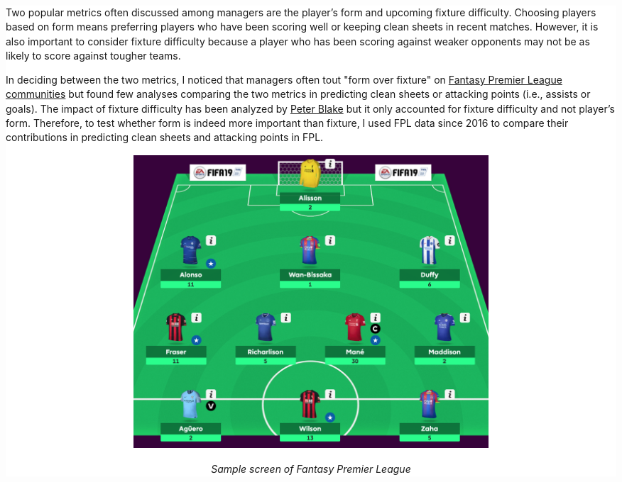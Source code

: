 Two popular metrics often discussed among managers are the player’s form and upcoming fixture difficulty. Choosing players based on form means preferring players who have been scoring well or keeping clean sheets in recent matches. However, it is also important to consider fixture difficulty because a player who has been scoring against weaker opponents may not be as likely to score against tougher teams.

In deciding between the two metrics, I noticed that managers often tout "form over fixture" on [Fantasy Premier League communities](https://www.reddit.com/r/FantasyP) but found few analyses comparing the two metrics in predicting clean sheets or attacking points (i.e., assists or goals). The impact of fixture difficulty has been analyzed by [Peter Blake](https://mathematicallysafe.wordpress.com/2018/07/08/fpl-analysis-the-impact-of-fixtures-on-player-performance/) but it only accounted for fixture difficulty and not player’s form. Therefore, to test whether form is indeed more important than fixture, I used FPL data since 2016 to compare their contributions in predicting clean sheets and attacking points in FPL.

<div style="text-align:center">
<img src="/assets/post20181226/fig1.png" width="500">
<figcaption><p align="center"><i>Sample screen of Fantasy Premier League</i>
</p></figcaption>
</div>
